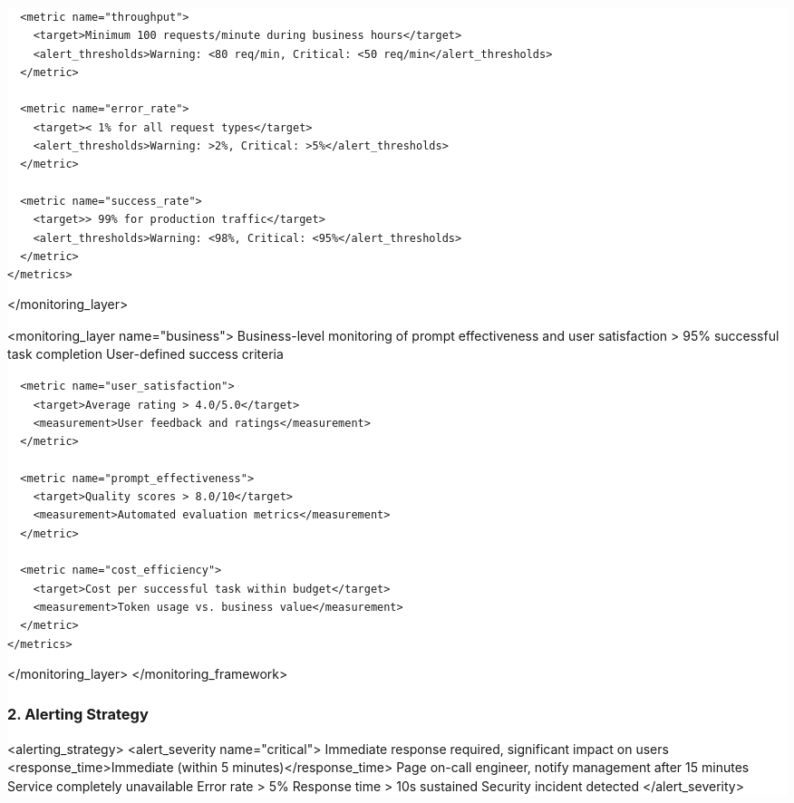       <metric name="throughput">
        <target>Minimum 100 requests/minute during business hours</target>
        <alert_thresholds>Warning: <80 req/min, Critical: <50 req/min</alert_thresholds>
      </metric>
      
      <metric name="error_rate">
        <target>< 1% for all request types</target>
        <alert_thresholds>Warning: >2%, Critical: >5%</alert_thresholds>
      </metric>
      
      <metric name="success_rate">
        <target>> 99% for production traffic</target>
        <alert_thresholds>Warning: <98%, Critical: <95%</alert_thresholds>
      </metric>
    </metrics>
  </monitoring_layer>
  
  <monitoring_layer name="business">
    <description>Business-level monitoring of prompt effectiveness and user satisfaction</description>
    <metrics>
      <metric name="task_completion_rate">
        <target>> 95% successful task completion</target>
        <measurement>User-defined success criteria</measurement>
      </metric>
      
      <metric name="user_satisfaction">
        <target>Average rating > 4.0/5.0</target>
        <measurement>User feedback and ratings</measurement>
      </metric>
      
      <metric name="prompt_effectiveness">
        <target>Quality scores > 8.0/10</target>
        <measurement>Automated evaluation metrics</measurement>
      </metric>
      
      <metric name="cost_efficiency">
        <target>Cost per successful task within budget</target>
        <measurement>Token usage vs. business value</measurement>
      </metric>
    </metrics>
  </monitoring_layer>
</monitoring_framework>

### 2. Alerting Strategy

<alerting_strategy>
  <alert_severity name="critical">
    <description>Immediate response required, significant impact on users</description>
    <response_time>Immediate (within 5 minutes)</response_time>
    <escalation>Page on-call engineer, notify management after 15 minutes</escalation>
    <examples>
      <example>Service completely unavailable</example>
      <example>Error rate > 5%</example>
      <example>Response time > 10s sustained</example>
      <example>Security incident detected</example>
    </examples>
  </alert_severity>
  